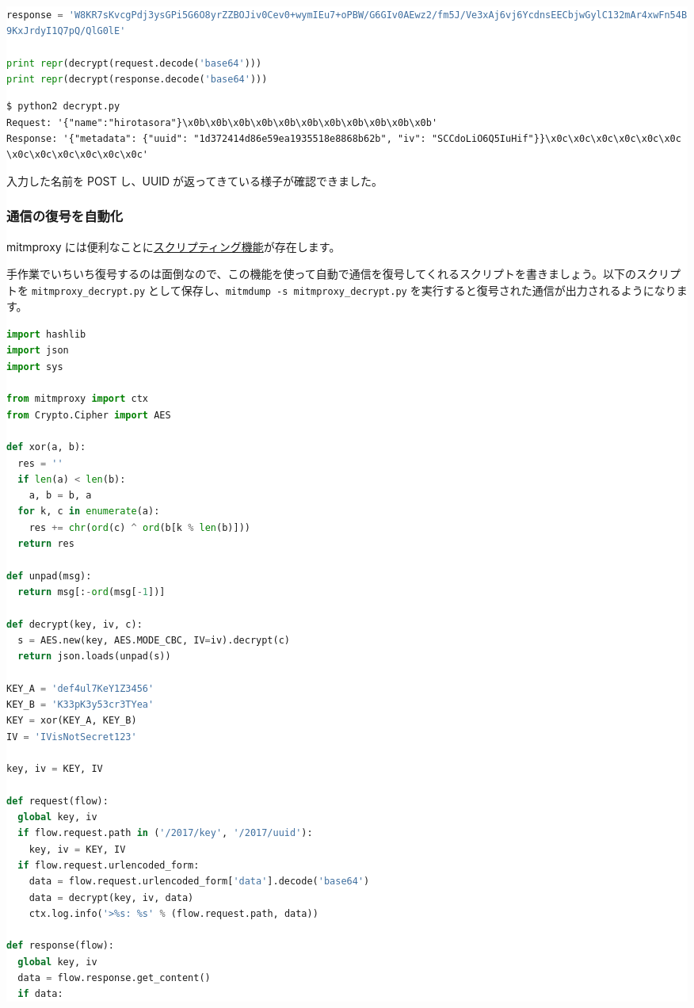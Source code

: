 ```python
response = 'W8KR7sKvcgPdj3ysGPi5G6O8yrZZBOJiv0Cev0+wymIEu7+oPBW/G6GIv0AEwz2/fm5J/Ve3xAj6vj6YcdnsEECbjwGylC132mAr4xwFn54B9KxJrdyI1Q7pQ/QlG0lE'

print repr(decrypt(request.decode('base64')))
print repr(decrypt(response.decode('base64')))
```

```
$ python2 decrypt.py
Request: '{"name":"hirotasora"}\x0b\x0b\x0b\x0b\x0b\x0b\x0b\x0b\x0b\x0b\x0b'
Response: '{"metadata": {"uuid": "1d372414d86e59ea1935518e8868b62b", "iv": "SCCdoLiO6Q5IuHif"}}\x0c\x0c\x0c\x0c\x0c\x0c\x0c\x0c\x0c\x0c\x0c\x0c'
```

入力した名前を POST し、UUID が返ってきている様子が確認できました。

### 通信の復号を自動化

mitmproxy には便利なことに[スクリプティング機能](http://docs.mitmproxy.org/en/stable/scripting/overview.html)が存在します。

手作業でいちいち復号するのは面倒なので、この機能を使って自動で通信を復号してくれるスクリプトを書きましょう。以下のスクリプトを `mitmproxy_decrypt.py` として保存し、`mitmdump -s mitmproxy_decrypt.py` を実行すると復号された通信が出力されるようになります。

```python
import hashlib
import json
import sys

from mitmproxy import ctx
from Crypto.Cipher import AES

def xor(a, b):
  res = ''
  if len(a) < len(b):
    a, b = b, a
  for k, c in enumerate(a):
    res += chr(ord(c) ^ ord(b[k % len(b)]))
  return res

def unpad(msg):
  return msg[:-ord(msg[-1])]

def decrypt(key, iv, c):
  s = AES.new(key, AES.MODE_CBC, IV=iv).decrypt(c)
  return json.loads(unpad(s))

KEY_A = 'def4ul7KeY1Z3456'
KEY_B = 'K33pK3y53cr3TYea'
KEY = xor(KEY_A, KEY_B)
IV = 'IVisNotSecret123'

key, iv = KEY, IV

def request(flow):
  global key, iv
  if flow.request.path in ('/2017/key', '/2017/uuid'):
    key, iv = KEY, IV
  if flow.request.urlencoded_form:
    data = flow.request.urlencoded_form['data'].decode('base64')
    data = decrypt(key, iv, data)
    ctx.log.info('>%s: %s' % (flow.request.path, data))

def response(flow):
  global key, iv
  data = flow.response.get_content()
  if data:
```